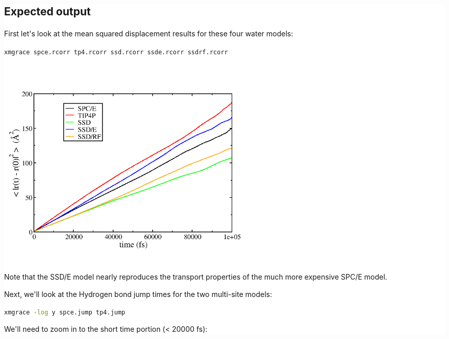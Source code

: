 ## Expected output

First let's look at the mean squared displacement results for these four water models:

```bash
xmgrace spce.rcorr tp4.rcorr ssd.rcorr ssde.rcorr ssdrf.rcorr
``` 

<img src="../../figures/water_rcorr.png" alt="image" width="500" height="auto">

Note that the SSD/E model nearly reproduces the transport properties of the much 
more expensive SPC/E model.

Next, we'll look at the Hydrogen bond jump times for the two multi-site models:
```bash
xmgrace -log y spce.jump tp4.jump
```
We'll need to zoom in to the short time portion (< 20000 fs):
